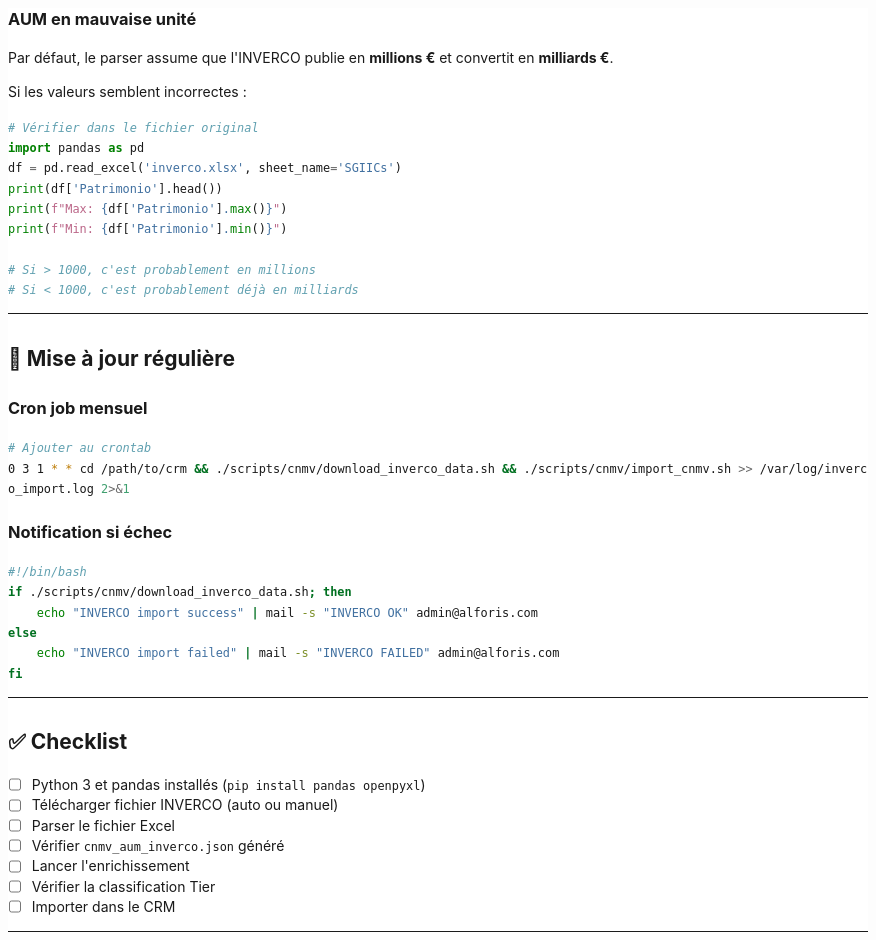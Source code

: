 ### AUM en mauvaise unité

Par défaut, le parser assume que l'INVERCO publie en **millions €** et convertit en **milliards €**.

Si les valeurs semblent incorrectes :

```python
# Vérifier dans le fichier original
import pandas as pd
df = pd.read_excel('inverco.xlsx', sheet_name='SGIICs')
print(df['Patrimonio'].head())
print(f"Max: {df['Patrimonio'].max()}")
print(f"Min: {df['Patrimonio'].min()}")

# Si > 1000, c'est probablement en millions
# Si < 1000, c'est probablement déjà en milliards
```

---

## 📅 Mise à jour régulière

### Cron job mensuel

```bash
# Ajouter au crontab
0 3 1 * * cd /path/to/crm && ./scripts/cnmv/download_inverco_data.sh && ./scripts/cnmv/import_cnmv.sh >> /var/log/inverco_import.log 2>&1
```

### Notification si échec

```bash
#!/bin/bash
if ./scripts/cnmv/download_inverco_data.sh; then
    echo "INVERCO import success" | mail -s "INVERCO OK" admin@alforis.com
else
    echo "INVERCO import failed" | mail -s "INVERCO FAILED" admin@alforis.com
fi
```

---

## ✅ Checklist

- [ ] Python 3 et pandas installés (`pip install pandas openpyxl`)
- [ ] Télécharger fichier INVERCO (auto ou manuel)
- [ ] Parser le fichier Excel
- [ ] Vérifier `cnmv_aum_inverco.json` généré
- [ ] Lancer l'enrichissement
- [ ] Vérifier la classification Tier
- [ ] Importer dans le CRM

---